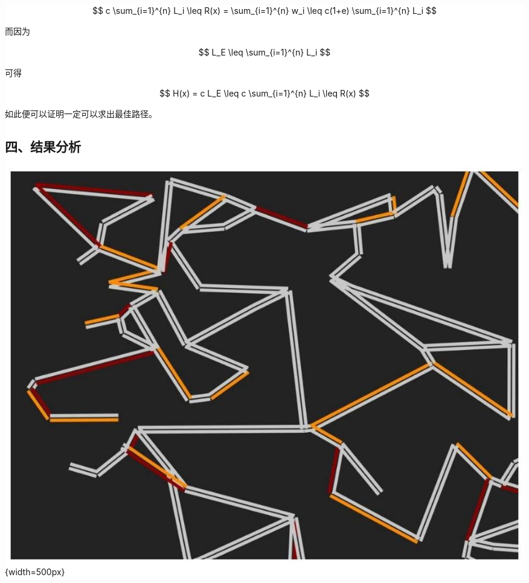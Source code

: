 $$
c \sum_{i=1}^{n} L_i \leq R(x) = \sum_{i=1}^{n} w_i \leq c(1+e) \sum_{i=1}^{n} L_i
$$

而因为

$$
L_E \leq \sum_{i=1}^{n} L_i
$$

可得

$$
H(x) = c L_E \leq c \sum_{i=1}^{n} L_i \leq R(x)
$$

如此便可以证明一定可以求出最佳路径。

## 四、结果分析

![程序模拟图](images/pdf_p12_img3.jpeg){width=500px}
